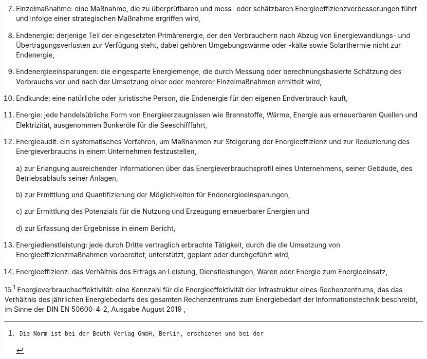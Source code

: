 7.  Einzelmaßnahme: eine Maßnahme, die zu überprüfbaren und mess- oder
    schätzbaren Energieeffizienzverbesserungen führt und infolge einer
    strategischen Maßnahme ergriffen wird,


8.  Endenergie: derjenige Teil der eingesetzten Primärenergie, der den
    Verbrauchern nach Abzug von Energiewandlungs- und
    Übertragungsverlusten zur Verfügung steht, dabei gehören
    Umgebungswärme oder -kälte sowie Solarthermie nicht zur Endenergie,


9.  Endenergieeinsparungen: die eingesparte Energiemenge, die durch
    Messung oder berechnungsbasierte Schätzung des Verbrauchs vor und nach
    der Umsetzung einer oder mehrerer Einzelmaßnahmen ermittelt wird,


10. Endkunde: eine natürliche oder juristische Person, die Endenergie für
    den eigenen Endverbrauch kauft,


11. Energie: jede handelsübliche Form von Energieerzeugnissen wie
    Brennstoffe, Wärme, Energie aus erneuerbaren Quellen und Elektrizität,
    ausgenommen Bunkeröle für die Seeschifffahrt,


12. Energieaudit: ein systematisches Verfahren, um Maßnahmen zur
    Steigerung der Energieeffizienz und zur Reduzierung des
    Energieverbrauchs in einem Unternehmen festzustellen,

    a)  zur Erlangung ausreichender Informationen über das
        Energieverbrauchsprofil eines Unternehmens, seiner Gebäude, des
        Betriebsablaufs seiner Anlagen,


    b)  zur Ermittlung und Quantifizierung der Möglichkeiten für
        Endenergieeinsparungen,


    c)  zur Ermittlung des Potenzials für die Nutzung und Erzeugung
        erneuerbarer Energien und


    d)  zur Erfassung der Ergebnisse in einem Bericht,





13. Energiedienstleistung: jede durch Dritte vertraglich erbrachte
    Tätigkeit, durch die die Umsetzung von Energieeffizienzmaßnahmen
    vorbereitet, unterstützt, geplant oder durchgeführt wird,


14. Energieeffizienz: das Verhältnis des Ertrags an Leistung,
    Dienstleistungen, Waren oder Energie zum Energieeinsatz,


15.[^F827720_02_BJNR1350B0023BJNE000400000]
 Energieverbrauchseffektivität: eine Kennzahl für die
    Energieeffektivität der Infrastruktur eines Rechenzentrums, das das
    Verhältnis des jährlichen Energiebedarfs des gesamten Rechenzentrums
    zum Energiebedarf der Informationstechnik beschreibt, im Sinne der DIN
    EN 50600-4-2, Ausgabe August 2019
    ,


[^F827720_01_BJNR1350B0023]:     Dieses Gesetz dient der Umsetzung der Richtlinie 2012/27/EU des
[^F827720_02_BJNR1350B0023BJNE000400000]:     Die Norm ist bei der Beuth Verlag GmbH, Berlin, erschienen und bei der
[^F827720_03_BJNR1350B0023BJNE000400000]:     Die Norm ist bei der Beuth Verlag GmbH, Berlin, erschienen und bei der
[^F827720_08_BJNR1350B0023BJNE002500000]:     Die Norm ist bei der Beuth Verlag GmbH, Berlin, erschienen und bei der
[^F827720_09_BJNR1350B0023BJNE002500000]:     Die Norm ist bei der Beuth Verlag GmbH, Berlin, erschienen und bei der
[^F827720_10_BJNR1350B0023BJNE002500000]:     Die Norm ist bei der Beuth Verlag GmbH, Berlin, erschienen und bei der
[^F827720_11_BJNR1350B0023BJNE002500000]:     Die Norm ist bei der Beuth Verlag GmbH, Berlin, erschienen und bei der